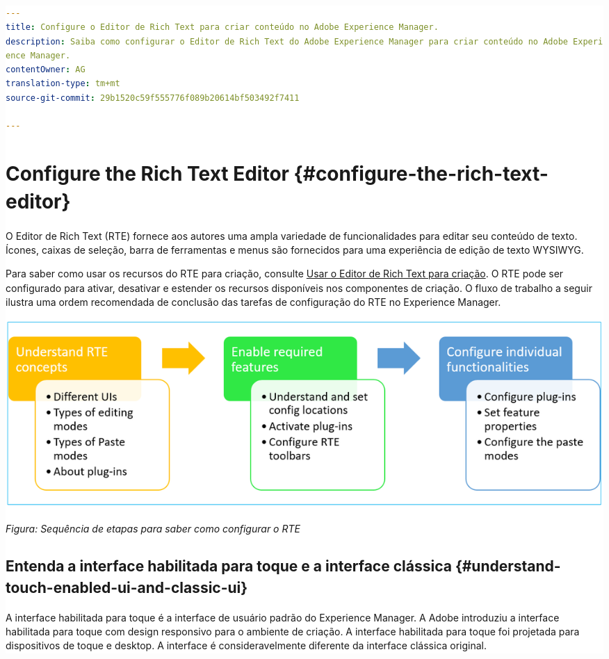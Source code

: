```yaml
---
title: Configure o Editor de Rich Text para criar conteúdo no Adobe Experience Manager.
description: Saiba como configurar o Editor de Rich Text do Adobe Experience Manager para criar conteúdo no Adobe Experience Manager.
contentOwner: AG
translation-type: tm+mt
source-git-commit: 29b1520c59f555776f089b20614bf503492f7411

---
```



# Configure the Rich Text Editor {#configure-the-rich-text-editor}

O Editor de Rich Text (RTE) fornece aos autores uma ampla variedade de funcionalidades para editar seu conteúdo de texto. Ícones, caixas de seleção, barra de ferramentas e menus são fornecidos para uma experiência de edição de texto WYSIWYG.

Para saber como usar os recursos do RTE para criação, consulte [Usar o Editor de Rich Text para criação](/help/sites-authoring/rich-text-editor.md). O RTE pode ser configurado para ativar, desativar e estender os recursos disponíveis nos componentes de criação. O fluxo de trabalho a seguir ilustra uma ordem recomendada de conclusão das tarefas de configuração do RTE no Experience Manager.

![Sequência de etapas para saber como configurar o RTE](assets/rte_workflow_v1.png)

*Figura: Sequência de etapas para saber como configurar o RTE*

## Entenda a interface habilitada para toque e a interface clássica {#understand-touch-enabled-ui-and-classic-ui}

A interface habilitada para toque é a interface de usuário padrão do Experience Manager. A Adobe introduziu a interface habilitada para toque com design [](/help/sites-authoring/responsive-layout.md) responsivo para o ambiente de criação. A interface habilitada para toque foi projetada para dispositivos de toque e desktop. A interface é consideravelmente diferente da interface clássica original.
